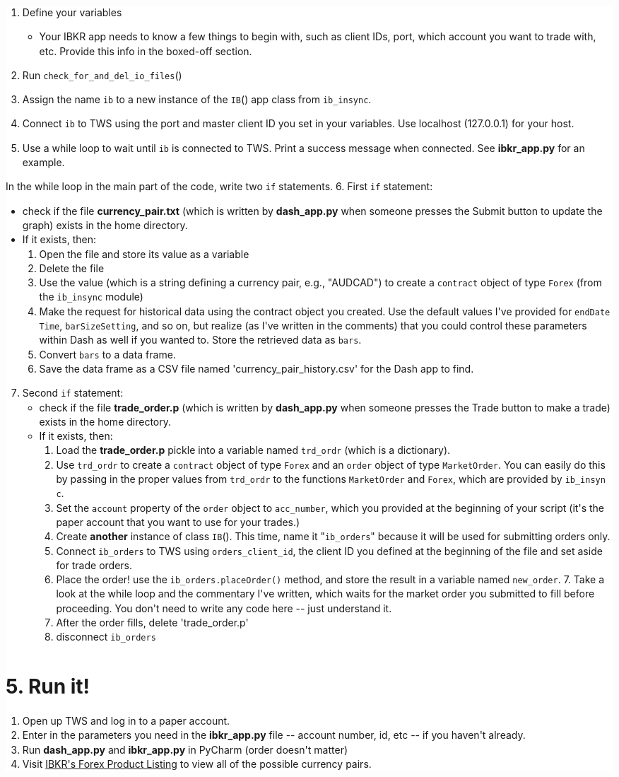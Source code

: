 1. Define your variables
    * Your IBKR app needs to know a few things to begin with, such as client IDs, port, which account you want to trade with, etc. Provide this info in the boxed-off section.
   
2. Run `check_for_and_del_io_files`()
   
3. Assign the name `ib` to a new instance of the `IB`() app class from `ib_insync`.

4. Connect `ib` to TWS using the port and master client ID you set in your variables. Use localhost (127.0.0.1) for your host.
5. Use a while loop to wait until `ib` is connected to TWS. Print a success message when connected. See **ibkr_app.py** for an example.
   
In the while loop in the main part of the code, write two `if` statements.
6. First `if` statement:
   * check if the file **currency_pair.txt** (which is written by **dash_app.py** when someone presses the Submit button to update the graph) exists in the home directory.
   * If it exists, then:
     1. Open the file and store its value as a variable
     2. Delete the file
     3. Use the value (which is a string defining a currency pair, e.g., "AUDCAD") to create a `contract` object of type `Forex` (from the `ib_insync` module)
     4. Make the request for historical data using the contract object you created. Use the default values I've provided for `endDateTime`, `barSizeSetting`, and so on, but realize (as I've written in the comments) that you could control these parameters within Dash as well if you wanted to. Store the retrieved data as `bars`.
     5. Convert `bars` to a data frame.
     6. Save the data frame as a CSV file named 'currency_pair_history.csv' for the Dash app to find.
     
7. Second `if` statement:
   * check if the file **trade_order.p** (which is written by **dash_app.py** when someone presses the Trade button to make a trade) exists in the home directory.
   * If it exists, then:
      1. Load the **trade_order.p** pickle into a variable named `trd_ordr` (which is a dictionary).
      2. Use `trd_ordr` to create a `contract` object of type `Forex` and an `order` object of type `MarketOrder`. You can easily do this by passing in the proper values from `trd_ordr` to the functions `MarketOrder` and `Forex`, which are provided by `ib_insync`.
     3. Set the `account` property of the `order` object to `acc_number`, which you provided at the beginning of your script (it's the paper account that you want to use for your trades.)
     4. Create **another** instance of class `IB`(). This time, name it "`ib_orders`" because it will be used for submitting orders only.
     5. Connect `ib_orders` to TWS using `orders_client_id`, the client ID you defined at the beginning of the file and set aside for trade orders.
     6. Place the order! use the `ib_orders.placeOrder()` method, and store the result in a variable named `new_order`.    7. Take a look at the while loop and the commentary I've written, which waits for the market order you submitted to fill before proceeding. You don't need to write any code here -- just understand it.
     8. After the order fills, delete 'trade_order.p'
     9. disconnect `ib_orders`
   
# 5. Run it!
1. Open up TWS and log in to a paper account.
2. Enter in the parameters you need in the **ibkr_app.py** file -- account number, id, etc -- if you haven't already.
3. Run **dash_app.py** and **ibkr_app.py** in PyCharm (order doesn't matter)
4. Visit [IBKR's Forex Product Listing](https://www.interactivebrokers.com/en/index.php?f=2222&exch=ibfxpro&showcategories=FX) to view all of the possible currency pairs.
   